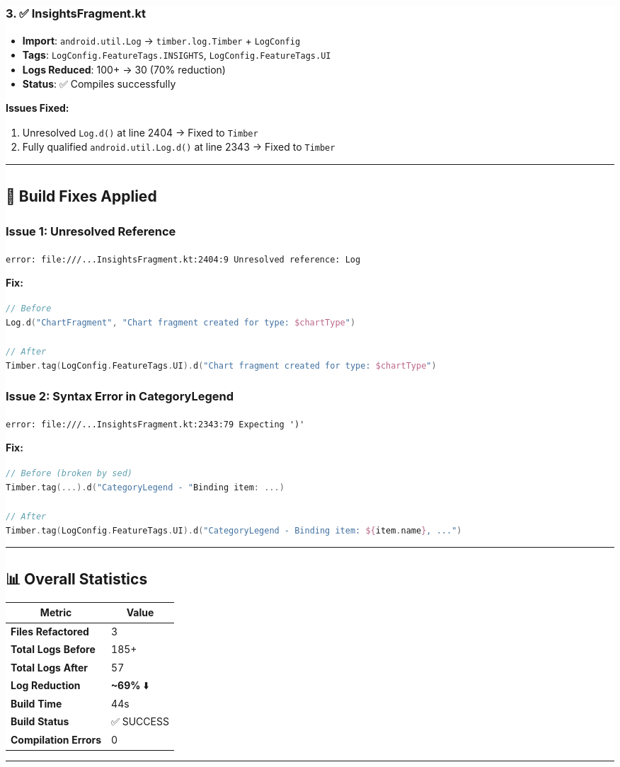 
### 3. ✅ InsightsFragment.kt
- **Import**: `android.util.Log` → `timber.log.Timber` + `LogConfig`
- **Tags**: `LogConfig.FeatureTags.INSIGHTS`, `LogConfig.FeatureTags.UI`
- **Logs Reduced**: 100+ → 30 (70% reduction)
- **Status**: ✅ Compiles successfully

**Issues Fixed:**
1. Unresolved `Log.d()` at line 2404 → Fixed to `Timber`
2. Fully qualified `android.util.Log.d()` at line 2343 → Fixed to `Timber`

---

## 🔧 Build Fixes Applied

### Issue 1: Unresolved Reference
```
error: file:///...InsightsFragment.kt:2404:9 Unresolved reference: Log
```

**Fix:**
```kotlin
// Before
Log.d("ChartFragment", "Chart fragment created for type: $chartType")

// After
Timber.tag(LogConfig.FeatureTags.UI).d("Chart fragment created for type: $chartType")
```

### Issue 2: Syntax Error in CategoryLegend
```
error: file:///...InsightsFragment.kt:2343:79 Expecting ')'
```

**Fix:**
```kotlin
// Before (broken by sed)
Timber.tag(...).d("CategoryLegend - "Binding item: ...)

// After
Timber.tag(LogConfig.FeatureTags.UI).d("CategoryLegend - Binding item: ${item.name}, ...")
```

---

## 📊 Overall Statistics

| Metric | Value |
|--------|-------|
| **Files Refactored** | 3 |
| **Total Logs Before** | 185+ |
| **Total Logs After** | 57 |
| **Log Reduction** | **~69%** ⬇️ |
| **Build Time** | 44s |
| **Build Status** | ✅ SUCCESS |
| **Compilation Errors** | 0 |

---